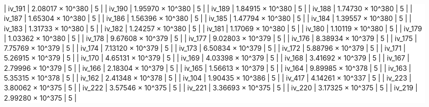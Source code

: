 | iv_191 | 2.08017 × 10^380 | 5 |
| iv_190 | 1.95970 × 10^380 | 5 |
| iv_189 | 1.84915 × 10^380 | 5 |
| iv_188 | 1.74730 × 10^380 | 5 |
| iv_187 | 1.65304 × 10^380 | 5 |
| iv_186 | 1.56396 × 10^380 | 5 |
| iv_185 | 1.47794 × 10^380 | 5 |
| iv_184 | 1.39557 × 10^380 | 5 |
| iv_183 | 1.31733 × 10^380 | 5 |
| iv_182 | 1.24257 × 10^380 | 5 |
| iv_181 | 1.17069 × 10^380 | 5 |
| iv_180 | 1.10119 × 10^380 | 5 |
| iv_179 | 1.03362 × 10^380 | 5 |
| iv_178 | 9.67608 × 10^379 | 5 |
| iv_177 | 9.02803 × 10^379 | 5 |
| iv_176 | 8.38934 × 10^379 | 5 |
| iv_175 | 7.75769 × 10^379 | 5 |
| iv_174 | 7.13120 × 10^379 | 5 |
| iv_173 | 6.50834 × 10^379 | 5 |
| iv_172 | 5.88796 × 10^379 | 5 |
| iv_171 | 5.26915 × 10^379 | 5 |
| iv_170 | 4.65131 × 10^379 | 5 |
| iv_169 | 4.03398 × 10^379 | 5 |
| iv_168 | 3.41692 × 10^379 | 5 |
| iv_167 | 2.79996 × 10^379 | 5 |
| iv_166 | 2.18304 × 10^379 | 5 |
| iv_165 | 1.56613 × 10^379 | 5 |
| iv_164 | 9.89985 × 10^378 | 5 |
| iv_163 | 5.35315 × 10^378 | 5 |
| iv_162 | 2.41348 × 10^378 | 5 |
| iv_104 | 1.90435 × 10^386 | 5 |
| iv_417 | 4.14261 × 10^337 | 5 |
| iv_223 | 3.80062 × 10^375 | 5 |
| iv_222 | 3.57546 × 10^375 | 5 |
| iv_221 | 3.36693 × 10^375 | 5 |
| iv_220 | 3.17325 × 10^375 | 5 |
| iv_219 | 2.99280 × 10^375 | 5 |